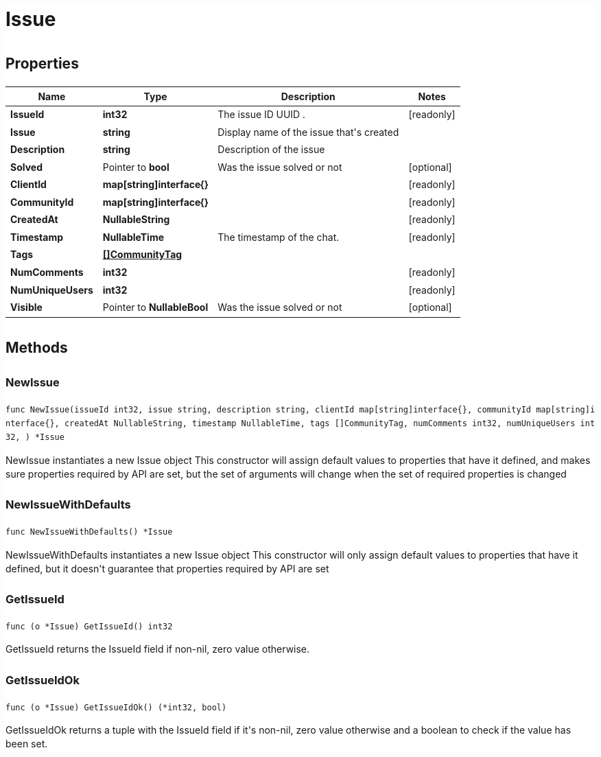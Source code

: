 # Issue

## Properties

Name | Type | Description | Notes
------------ | ------------- | ------------- | -------------
**IssueId** | **int32** | The issue ID UUID . | [readonly] 
**Issue** | **string** | Display name of the issue that&#39;s created | 
**Description** | **string** | Description of the issue | 
**Solved** | Pointer to **bool** | Was the issue solved or not | [optional] 
**ClientId** | **map[string]interface{}** |  | [readonly] 
**CommunityId** | **map[string]interface{}** |  | [readonly] 
**CreatedAt** | **NullableString** |  | [readonly] 
**Timestamp** | **NullableTime** | The timestamp of the chat. | [readonly] 
**Tags** | [**[]CommunityTag**](CommunityTag.md) |  | 
**NumComments** | **int32** |  | [readonly] 
**NumUniqueUsers** | **int32** |  | [readonly] 
**Visible** | Pointer to **NullableBool** | Was the issue solved or not | [optional] 

## Methods

### NewIssue

`func NewIssue(issueId int32, issue string, description string, clientId map[string]interface{}, communityId map[string]interface{}, createdAt NullableString, timestamp NullableTime, tags []CommunityTag, numComments int32, numUniqueUsers int32, ) *Issue`

NewIssue instantiates a new Issue object
This constructor will assign default values to properties that have it defined,
and makes sure properties required by API are set, but the set of arguments
will change when the set of required properties is changed

### NewIssueWithDefaults

`func NewIssueWithDefaults() *Issue`

NewIssueWithDefaults instantiates a new Issue object
This constructor will only assign default values to properties that have it defined,
but it doesn't guarantee that properties required by API are set

### GetIssueId

`func (o *Issue) GetIssueId() int32`

GetIssueId returns the IssueId field if non-nil, zero value otherwise.

### GetIssueIdOk

`func (o *Issue) GetIssueIdOk() (*int32, bool)`

GetIssueIdOk returns a tuple with the IssueId field if it's non-nil, zero value otherwise
and a boolean to check if the value has been set.
